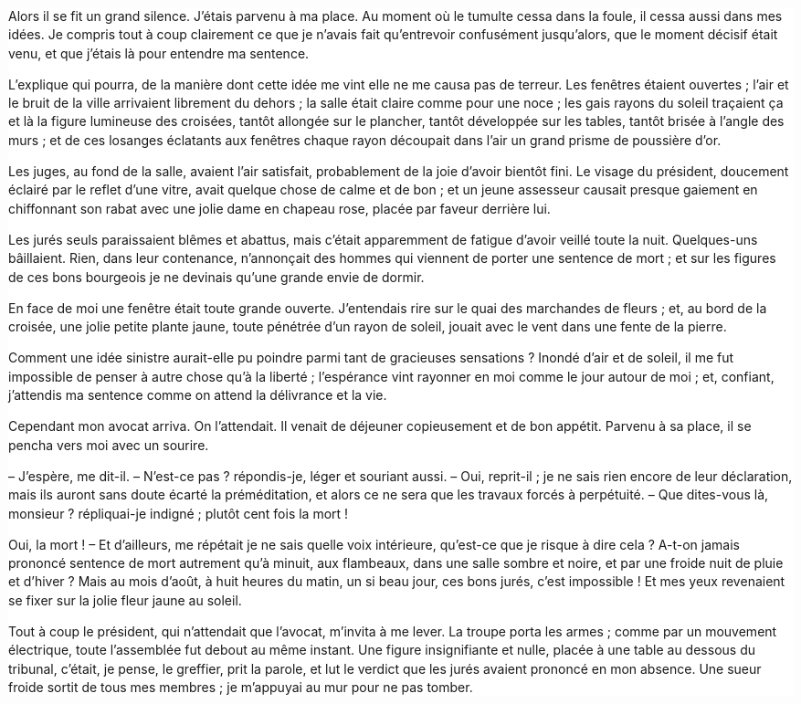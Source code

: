 Alors il se fit un grand silence.  J’étais parvenu à ma place.  Au moment où le
tumulte cessa dans la foule, il cessa aussi dans mes idées.  Je compris tout à
coup clairement ce que je n’avais fait qu’entrevoir confusément jusqu’alors, que
le moment décisif était venu, et que j’étais là pour entendre ma sentence.

L’explique qui pourra, de la manière dont cette idée me vint elle ne me causa
pas de terreur.  Les fenêtres étaient ouvertes ; l’air et le bruit de la ville
arrivaient librement du dehors ; la salle était claire comme pour une noce ; les
gais rayons du soleil traçaient ça et là la figure lumineuse des croisées,
tantôt allongée sur le plancher, tantôt développée sur les tables, tantôt brisée
à l’angle des murs ; et de ces losanges éclatants aux fenêtres chaque rayon
découpait dans l’air un grand prisme de poussière d’or.

Les juges, au fond de la salle, avaient l’air satisfait, probablement de la joie
d’avoir bientôt fini.  Le visage du président, doucement éclairé par le reflet
d’une vitre, avait quelque chose de calme et de bon ; et un jeune assesseur
causait presque gaiement en chiffonnant son rabat avec une jolie dame en chapeau
rose, placée par faveur derrière lui.

Les jurés seuls paraissaient blêmes et abattus, mais c’était apparemment de
fatigue d’avoir veillé toute la nuit.  Quelques-uns bâillaient.  Rien, dans leur
contenance, n’annonçait des hommes qui viennent de porter une sentence de mort ;
et sur les figures de ces bons bourgeois je ne devinais qu’une grande envie de
dormir.

En face de moi une fenêtre était toute grande ouverte.  J’entendais rire sur le
quai des marchandes de fleurs ; et, au bord de la croisée, une jolie petite
plante jaune, toute pénétrée d’un rayon de soleil, jouait avec le vent dans une
fente de la pierre.

Comment une idée sinistre aurait-elle pu poindre parmi tant de gracieuses
sensations ?  Inondé d’air et de soleil, il me fut impossible de penser à autre
chose qu’à la liberté ; l’espérance vint rayonner en moi comme le jour autour de
moi ; et, confiant, j’attendis ma sentence comme on attend la délivrance et la
vie.

Cependant mon avocat arriva.  On l’attendait.  Il venait de déjeuner
copieusement et de bon appétit.  Parvenu à sa place, il se pencha vers moi avec
un sourire.

– J’espère, me dit-il.
– N’est-ce pas ? répondis-je, léger et souriant aussi.
– Oui, reprit-il ; je ne sais rien encore de leur déclaration, mais ils auront
  sans doute écarté la préméditation, et alors ce ne sera que les travaux forcés
  à perpétuité.
– Que dites-vous là, monsieur ? répliquai-je indigné ; plutôt cent fois la mort !

Oui, la mort ! – Et d’ailleurs, me répétait je ne sais quelle voix intérieure,
qu’est-ce que je risque à dire cela ?  A-t-on jamais prononcé sentence de mort
autrement qu’à minuit, aux flambeaux, dans une salle sombre et noire, et par une
froide nuit de pluie et d’hiver ?  Mais au mois d’août, à huit heures du matin,
un si beau jour, ces bons jurés, c’est impossible !  Et mes yeux revenaient se
fixer sur la jolie fleur jaune au soleil.

Tout à coup le président, qui n’attendait que l’avocat, m’invita à me lever.  La
troupe porta les armes ; comme par un mouvement électrique, toute l’assemblée
fut debout au même instant.  Une figure insignifiante et nulle, placée à une
table au dessous du tribunal, c’était, je pense, le greffier, prit la parole, et
lut le verdict que les jurés avaient prononcé en mon absence.  Une sueur froide
sortit de tous mes membres ; je m’appuyai au mur pour ne pas tomber.
